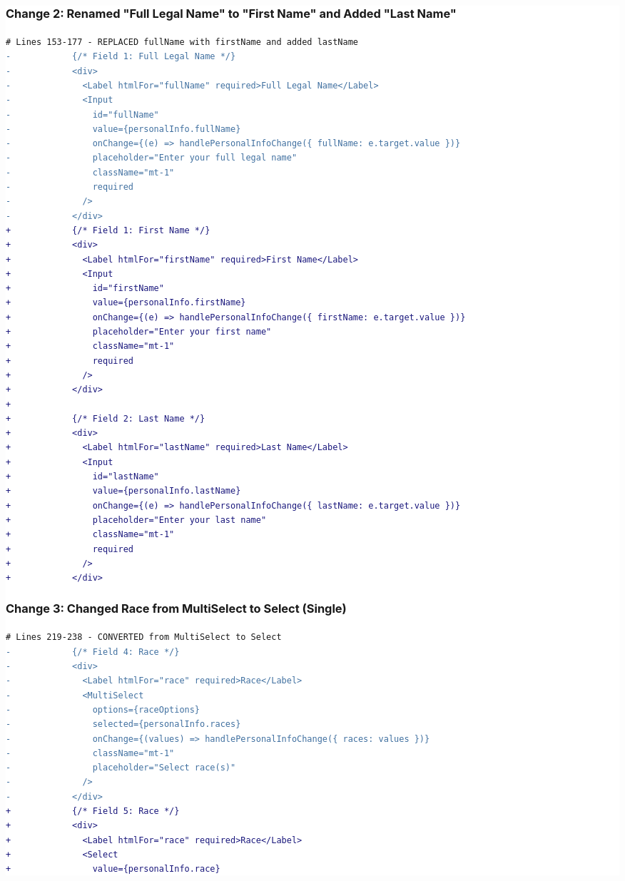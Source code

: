 ### Change 2: Renamed "Full Legal Name" to "First Name" and Added "Last Name"
```diff
# Lines 153-177 - REPLACED fullName with firstName and added lastName
-            {/* Field 1: Full Legal Name */}
-            <div>
-              <Label htmlFor="fullName" required>Full Legal Name</Label>
-              <Input
-                id="fullName"
-                value={personalInfo.fullName}
-                onChange={(e) => handlePersonalInfoChange({ fullName: e.target.value })}
-                placeholder="Enter your full legal name"
-                className="mt-1"
-                required
-              />
-            </div>
+            {/* Field 1: First Name */}
+            <div>
+              <Label htmlFor="firstName" required>First Name</Label>
+              <Input
+                id="firstName"
+                value={personalInfo.firstName}
+                onChange={(e) => handlePersonalInfoChange({ firstName: e.target.value })}
+                placeholder="Enter your first name"
+                className="mt-1"
+                required
+              />
+            </div>
+
+            {/* Field 2: Last Name */}
+            <div>
+              <Label htmlFor="lastName" required>Last Name</Label>
+              <Input
+                id="lastName"
+                value={personalInfo.lastName}
+                onChange={(e) => handlePersonalInfoChange({ lastName: e.target.value })}
+                placeholder="Enter your last name"
+                className="mt-1"
+                required
+              />
+            </div>
```

### Change 3: Changed Race from MultiSelect to Select (Single)
```diff
# Lines 219-238 - CONVERTED from MultiSelect to Select
-            {/* Field 4: Race */}
-            <div>
-              <Label htmlFor="race" required>Race</Label>
-              <MultiSelect
-                options={raceOptions}
-                selected={personalInfo.races}
-                onChange={(values) => handlePersonalInfoChange({ races: values })}
-                className="mt-1"
-                placeholder="Select race(s)"
-              />
-            </div>
+            {/* Field 5: Race */}
+            <div>
+              <Label htmlFor="race" required>Race</Label>
+              <Select
+                value={personalInfo.race}
```